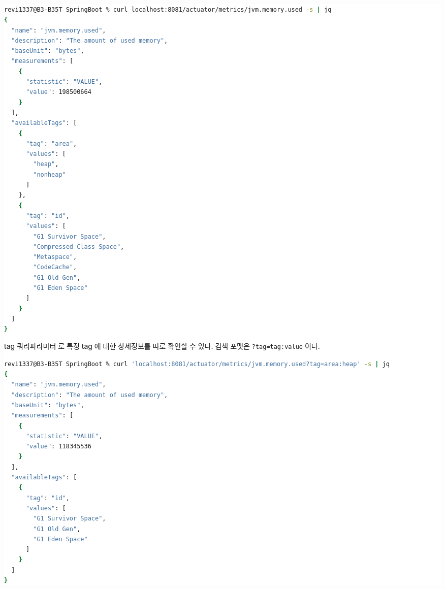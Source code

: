 ```bash
revi1337@B3-B35T SpringBoot % curl localhost:8081/actuator/metrics/jvm.memory.used -s | jq
{
  "name": "jvm.memory.used",
  "description": "The amount of used memory",
  "baseUnit": "bytes",
  "measurements": [
    {
      "statistic": "VALUE",
      "value": 198500664
    }
  ],
  "availableTags": [
    {
      "tag": "area",
      "values": [
        "heap",
        "nonheap"
      ]
    },
    {
      "tag": "id",
      "values": [
        "G1 Survivor Space",
        "Compressed Class Space",
        "Metaspace",
        "CodeCache",
        "G1 Old Gen",
        "G1 Eden Space"
      ]
    }
  ]
}
```


tag 쿼리파라미터 로 특정 tag 에 대한 상세정보를 따로 확인할 수 있다. 검색 포맷은 `?tag=tag:value` 이다.

```bash
revi1337@B3-B35T SpringBoot % curl 'localhost:8081/actuator/metrics/jvm.memory.used?tag=area:heap' -s | jq
{
  "name": "jvm.memory.used",
  "description": "The amount of used memory",
  "baseUnit": "bytes",
  "measurements": [
    {
      "statistic": "VALUE",
      "value": 118345536
    }
  ],
  "availableTags": [
    {
      "tag": "id",
      "values": [
        "G1 Survivor Space",
        "G1 Old Gen",
        "G1 Eden Space"
      ]
    }
  ]
}
```
